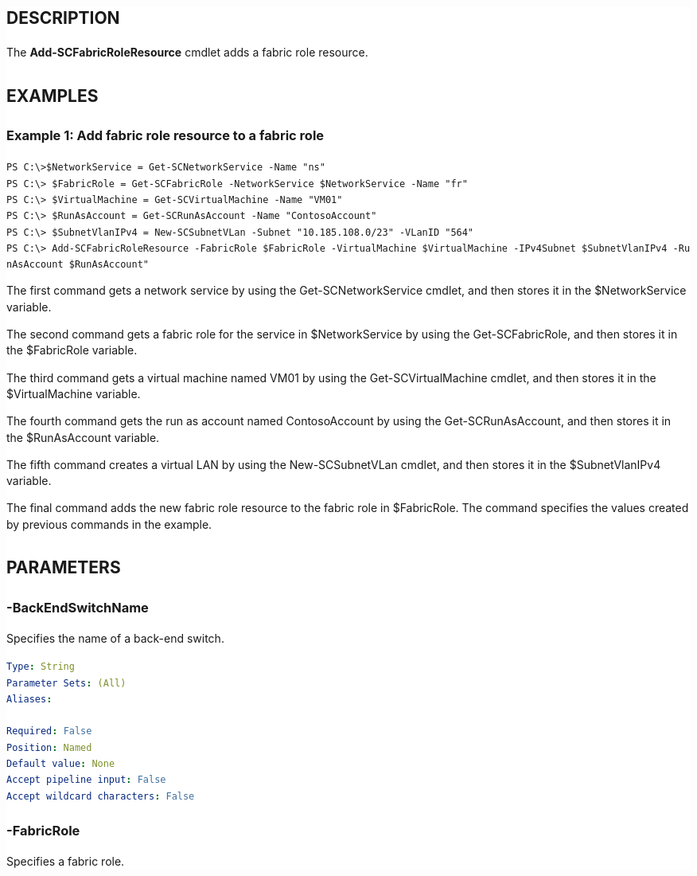 ## DESCRIPTION
The **Add-SCFabricRoleResource** cmdlet adds a fabric role resource.

## EXAMPLES

### Example 1: Add fabric role resource to a fabric role
```
PS C:\>$NetworkService = Get-SCNetworkService -Name "ns"
PS C:\> $FabricRole = Get-SCFabricRole -NetworkService $NetworkService -Name "fr"
PS C:\> $VirtualMachine = Get-SCVirtualMachine -Name "VM01"
PS C:\> $RunAsAccount = Get-SCRunAsAccount -Name "ContosoAccount"
PS C:\> $SubnetVlanIPv4 = New-SCSubnetVLan -Subnet "10.185.108.0/23" -VLanID "564"
PS C:\> Add-SCFabricRoleResource -FabricRole $FabricRole -VirtualMachine $VirtualMachine -IPv4Subnet $SubnetVlanIPv4 -RunAsAccount $RunAsAccount"
```

The first command gets a network service by using the Get-SCNetworkService cmdlet, and then stores it in the $NetworkService variable.

The second command gets a fabric role for the service in $NetworkService by using the Get-SCFabricRole, and then stores it in the $FabricRole variable.

The third command gets a virtual machine named VM01 by using the Get-SCVirtualMachine cmdlet, and then stores it in the $VirtualMachine variable.

The fourth command gets the run as account named ContosoAccount by using the Get-SCRunAsAccount, and then stores it in the $RunAsAccount variable.

The fifth command creates a virtual LAN by using the New-SCSubnetVLan cmdlet, and then stores it in the $SubnetVlanIPv4 variable.

The final command adds the new fabric role resource to the fabric role in $FabricRole.
The command specifies the values created by previous commands in the example.

## PARAMETERS

### -BackEndSwitchName
Specifies the name of a back-end switch.

```yaml
Type: String
Parameter Sets: (All)
Aliases: 

Required: False
Position: Named
Default value: None
Accept pipeline input: False
Accept wildcard characters: False
```

### -FabricRole
Specifies a fabric role.
